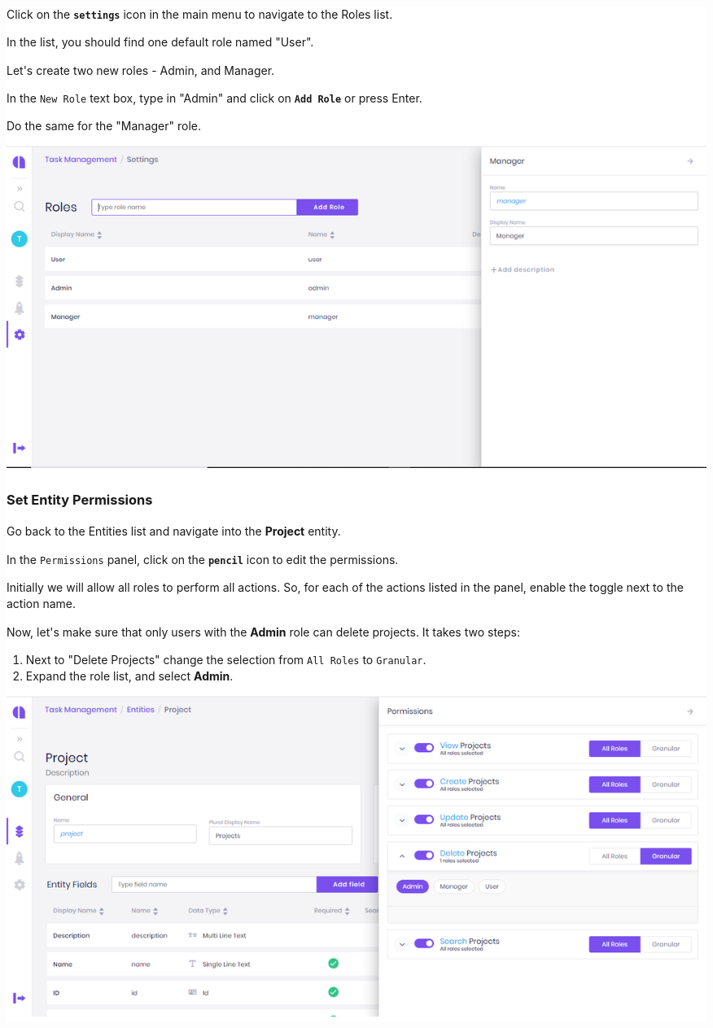 Click on the **`settings`** icon in the main menu to navigate to the Roles list.

In the list, you should find one default role named "User".

Let's create two new roles - Admin, and Manager.

In the `New Role` text box, type in "Admin" and click on **`Add Role`** or press Enter.

Do the same for the "Manager" role.

![](../.gitbook/assets/image%20%2817%29%20%281%29.png)

### Set Entity Permissions

Go back to the Entities list and navigate into the **Project** entity.

In the `Permissions` panel, click on the **`pencil`** icon to edit the permissions.

Initially we will allow all roles to perform all actions. So, for each of the actions listed in the panel, enable the toggle next to the action name.

Now, let's make sure that only users with the **Admin** role can delete projects. It takes two steps:

1. Next to "Delete Projects" change the selection from `All Roles` to `Granular`.
2. Expand the role list, and select **Admin**.

![](../.gitbook/assets/image%20%2816%29%20%281%29.png)